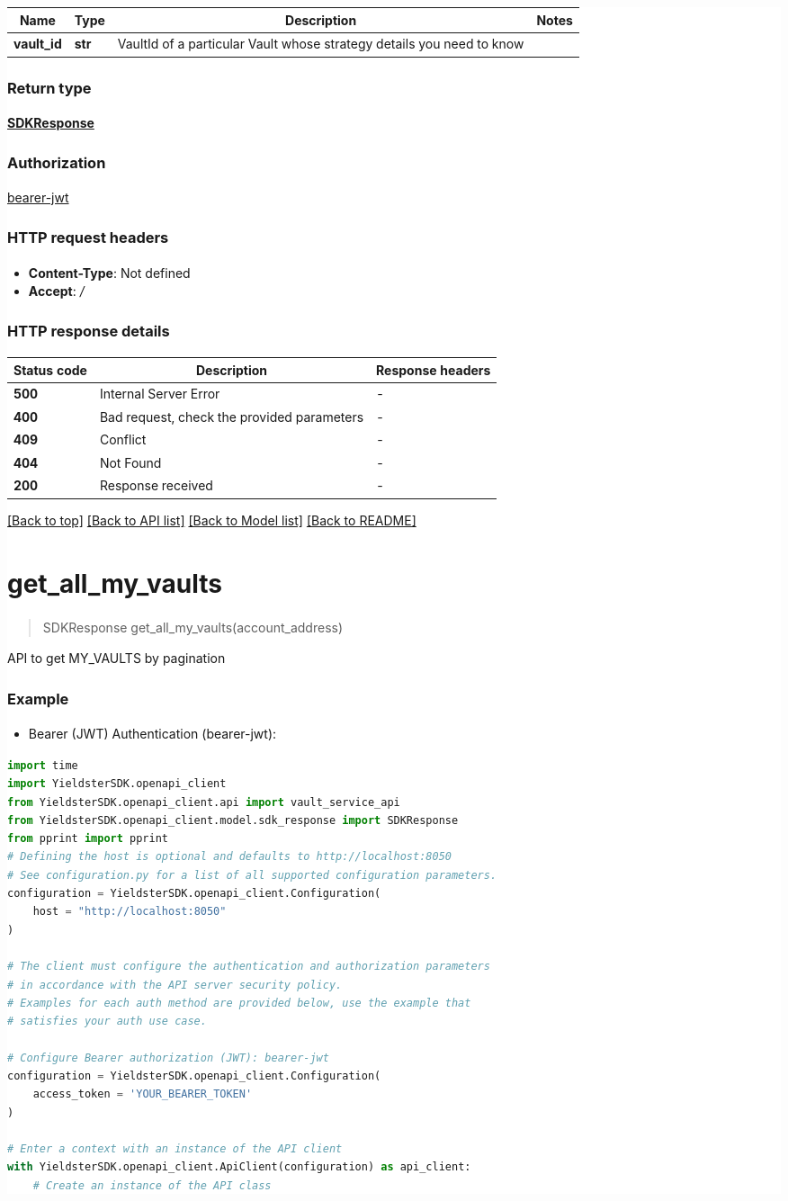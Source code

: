 Name | Type | Description  | Notes
------------- | ------------- | ------------- | -------------
 **vault_id** | **str**| VaultId of a particular Vault whose strategy details you need to know |

### Return type

[**SDKResponse**](SDKResponse.md)

### Authorization

[bearer-jwt](../README.md#bearer-jwt)

### HTTP request headers

 - **Content-Type**: Not defined
 - **Accept**: */*


### HTTP response details

| Status code | Description | Response headers |
|-------------|-------------|------------------|
**500** | Internal Server Error |  -  |
**400** | Bad request, check the provided parameters |  -  |
**409** | Conflict |  -  |
**404** | Not Found |  -  |
**200** | Response received |  -  |

[[Back to top]](#) [[Back to API list]](../README.md#documentation-for-api-endpoints) [[Back to Model list]](../README.md#documentation-for-models) [[Back to README]](../README.md)

# **get_all_my_vaults**
> SDKResponse get_all_my_vaults(account_address)

API to get MY_VAULTS by pagination

### Example

* Bearer (JWT) Authentication (bearer-jwt):

```python
import time
import YieldsterSDK.openapi_client
from YieldsterSDK.openapi_client.api import vault_service_api
from YieldsterSDK.openapi_client.model.sdk_response import SDKResponse
from pprint import pprint
# Defining the host is optional and defaults to http://localhost:8050
# See configuration.py for a list of all supported configuration parameters.
configuration = YieldsterSDK.openapi_client.Configuration(
    host = "http://localhost:8050"
)

# The client must configure the authentication and authorization parameters
# in accordance with the API server security policy.
# Examples for each auth method are provided below, use the example that
# satisfies your auth use case.

# Configure Bearer authorization (JWT): bearer-jwt
configuration = YieldsterSDK.openapi_client.Configuration(
    access_token = 'YOUR_BEARER_TOKEN'
)

# Enter a context with an instance of the API client
with YieldsterSDK.openapi_client.ApiClient(configuration) as api_client:
    # Create an instance of the API class
```